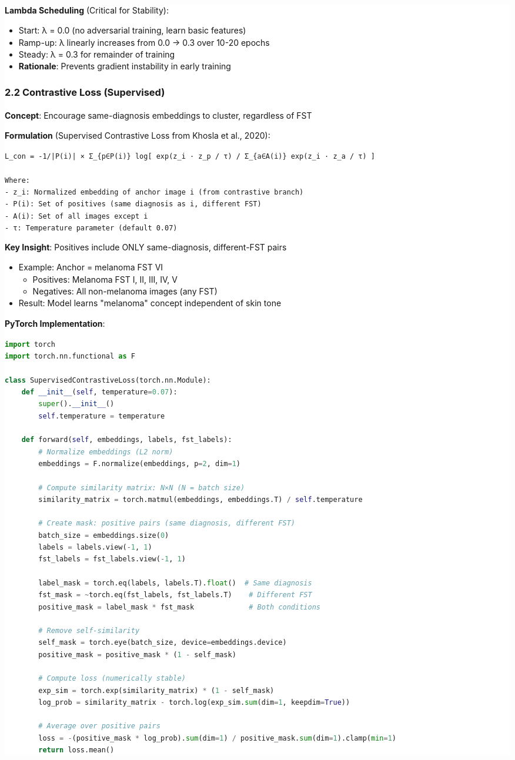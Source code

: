 **Lambda Scheduling** (Critical for Stability):
- Start: λ = 0.0 (no adversarial training, learn basic features)
- Ramp-up: λ linearly increases from 0.0 → 0.3 over 10-20 epochs
- Steady: λ = 0.3 for remainder of training
- **Rationale**: Prevents gradient instability in early training

### 2.2 Contrastive Loss (Supervised)

**Concept**: Encourage same-diagnosis embeddings to cluster, regardless of FST

**Formulation** (Supervised Contrastive Loss from Khosla et al., 2020):
```
L_con = -1/|P(i)| × Σ_{p∈P(i)} log[ exp(z_i · z_p / τ) / Σ_{a∈A(i)} exp(z_i · z_a / τ) ]

Where:
- z_i: Normalized embedding of anchor image i (from contrastive branch)
- P(i): Set of positives (same diagnosis as i, different FST)
- A(i): Set of all images except i
- τ: Temperature parameter (default 0.07)
```

**Key Insight**: Positives include ONLY same-diagnosis, different-FST pairs
- Example: Anchor = melanoma FST VI
  - Positives: Melanoma FST I, II, III, IV, V
  - Negatives: All non-melanoma images (any FST)
- Result: Model learns "melanoma" concept independent of skin tone

**PyTorch Implementation**:
```python
import torch
import torch.nn.functional as F

class SupervisedContrastiveLoss(torch.nn.Module):
    def __init__(self, temperature=0.07):
        super().__init__()
        self.temperature = temperature

    def forward(self, embeddings, labels, fst_labels):
        # Normalize embeddings (L2 norm)
        embeddings = F.normalize(embeddings, p=2, dim=1)

        # Compute similarity matrix: N×N (N = batch size)
        similarity_matrix = torch.matmul(embeddings, embeddings.T) / self.temperature

        # Create mask: positive pairs (same diagnosis, different FST)
        batch_size = embeddings.size(0)
        labels = labels.view(-1, 1)
        fst_labels = fst_labels.view(-1, 1)

        label_mask = torch.eq(labels, labels.T).float()  # Same diagnosis
        fst_mask = ~torch.eq(fst_labels, fst_labels.T)    # Different FST
        positive_mask = label_mask * fst_mask             # Both conditions

        # Remove self-similarity
        self_mask = torch.eye(batch_size, device=embeddings.device)
        positive_mask = positive_mask * (1 - self_mask)

        # Compute loss (numerically stable)
        exp_sim = torch.exp(similarity_matrix) * (1 - self_mask)
        log_prob = similarity_matrix - torch.log(exp_sim.sum(dim=1, keepdim=True))

        # Average over positive pairs
        loss = -(positive_mask * log_prob).sum(dim=1) / positive_mask.sum(dim=1).clamp(min=1)
        return loss.mean()
```
